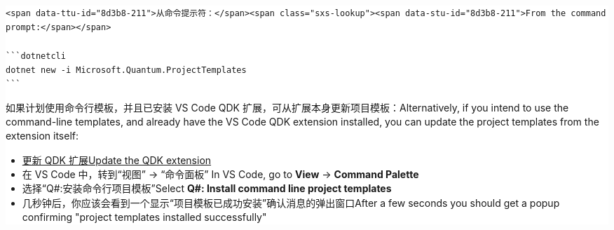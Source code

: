     <span data-ttu-id="8d3b8-211">从命令提示符：</span><span class="sxs-lookup"><span data-stu-id="8d3b8-211">From the command prompt:</span></span>

    ```dotnetcli
    dotnet new -i Microsoft.Quantum.ProjectTemplates
    ```

   <span data-ttu-id="8d3b8-212">如果计划使用命令行模板，并且已安装 VS Code QDK 扩展，可从扩展本身更新项目模板：</span><span class="sxs-lookup"><span data-stu-id="8d3b8-212">Alternatively, if you intend to use the command-line templates, and already have the VS Code QDK extension installed, you can update the project templates from the extension itself:</span></span>

   - [<span data-ttu-id="8d3b8-213">更新 QDK 扩展</span><span class="sxs-lookup"><span data-stu-id="8d3b8-213">Update the QDK extension</span></span>](#update-vs-code-qdk-extension)
   - <span data-ttu-id="8d3b8-214">在 VS Code 中，转到“视图” -> “命令面板” </span><span class="sxs-lookup"><span data-stu-id="8d3b8-214">In VS Code, go to **View** -> **Command Palette**</span></span>
   - <span data-ttu-id="8d3b8-215">选择“Q#:安装命令行项目模板”</span><span class="sxs-lookup"><span data-stu-id="8d3b8-215">Select **Q#: Install command line project templates**</span></span>
   - <span data-ttu-id="8d3b8-216">几秒钟后，你应该会看到一个显示“项目模板已成功安装”确认消息的弹出窗口</span><span class="sxs-lookup"><span data-stu-id="8d3b8-216">After a few seconds you should get a popup confirming "project templates installed successfully"</span></span>
